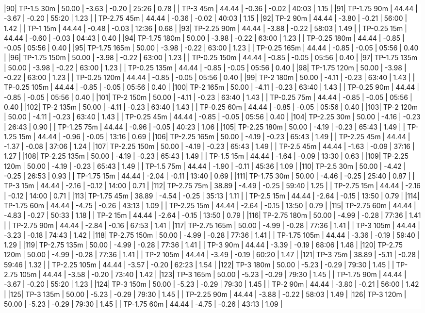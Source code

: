 |90| TP-1.5 30m | 50.00 | -3.63 | -0.20 | 25:26 | 0.78 |     | TP-3 45m | 44.44 | -0.36 | -0.02 | 40:03 | 1.15 |
|91| TP-1.75 90m | 44.44 | -3.67 | -0.20 | 55:20 | 1.23 |     | TP-2.75 45m | 44.44 | -0.36 | -0.02 | 40:03 | 1.15 |
|92| TP-2 90m | 44.44 | -3.80 | -0.21 | 56:00 | 1.42 |     | TP-1 15m | 44.44 | -0.48 | -0.03 | 12:36 | 0.68 |
|93| TP-2.25 90m | 44.44 | -3.88 | -0.22 | 58:03 | 1.49 |     | TP-0.25 15m | 44.44 | -0.60 | -0.03 | 04:43 | 0.40 |
|94| TP-1.75 180m | 50.00 | -3.98 | -0.22 | 63:00 | 1.23 |     | TP-0.25 180m | 44.44 | -0.85 | -0.05 | 05:56 | 0.40 |
|95| TP-1.75 165m | 50.00 | -3.98 | -0.22 | 63:00 | 1.23 |     | TP-0.25 165m | 44.44 | -0.85 | -0.05 | 05:56 | 0.40 |
|96| TP-1.75 150m | 50.00 | -3.98 | -0.22 | 63:00 | 1.23 |     | TP-0.25 150m | 44.44 | -0.85 | -0.05 | 05:56 | 0.40 |
|97| TP-1.75 135m | 50.00 | -3.98 | -0.22 | 63:00 | 1.23 |     | TP-0.25 135m | 44.44 | -0.85 | -0.05 | 05:56 | 0.40 |
|98| TP-1.75 120m | 50.00 | -3.98 | -0.22 | 63:00 | 1.23 |     | TP-0.25 120m | 44.44 | -0.85 | -0.05 | 05:56 | 0.40 |
|99| TP-2 180m | 50.00 | -4.11 | -0.23 | 63:40 | 1.43 |     | TP-0.25 105m | 44.44 | -0.85 | -0.05 | 05:56 | 0.40 |
|100| TP-2 165m | 50.00 | -4.11 | -0.23 | 63:40 | 1.43 |     | TP-0.25 90m | 44.44 | -0.85 | -0.05 | 05:56 | 0.40 |
|101| TP-2 150m | 50.00 | -4.11 | -0.23 | 63:40 | 1.43 |     | TP-0.25 75m | 44.44 | -0.85 | -0.05 | 05:56 | 0.40 |
|102| TP-2 135m | 50.00 | -4.11 | -0.23 | 63:40 | 1.43 |     | TP-0.25 60m | 44.44 | -0.85 | -0.05 | 05:56 | 0.40 |
|103| TP-2 120m | 50.00 | -4.11 | -0.23 | 63:40 | 1.43 |     | TP-0.25 45m | 44.44 | -0.85 | -0.05 | 05:56 | 0.40 |
|104| TP-2.25 30m | 50.00 | -4.16 | -0.23 | 26:43 | 0.90 |     | TP-1.25 75m | 44.44 | -0.96 | -0.05 | 40:23 | 1.06 |
|105| TP-2.25 180m | 50.00 | -4.19 | -0.23 | 65:43 | 1.49 |     | TP-1.25 15m | 44.44 | -0.96 | -0.05 | 13:16 | 0.69 |
|106| TP-2.25 165m | 50.00 | -4.19 | -0.23 | 65:43 | 1.49 |     | TP-2.25 45m | 44.44 | -1.37 | -0.08 | 37:06 | 1.24 |
|107| TP-2.25 150m | 50.00 | -4.19 | -0.23 | 65:43 | 1.49 |     | TP-2.5 45m | 44.44 | -1.63 | -0.09 | 37:16 | 1.27 |
|108| TP-2.25 135m | 50.00 | -4.19 | -0.23 | 65:43 | 1.49 |     | TP-1.5 15m | 44.44 | -1.64 | -0.09 | 13:30 | 0.63 |
|109| TP-2.25 120m | 50.00 | -4.19 | -0.23 | 65:43 | 1.49 |     | TP-1.5 75m | 44.44 | -1.90 | -0.11 | 45:36 | 1.09 |
|110| TP-2.5 30m | 50.00 | -4.42 | -0.25 | 26:53 | 0.93 |     | TP-1.75 15m | 44.44 | -2.04 | -0.11 | 13:40 | 0.69 |
|111| TP-1.75 30m | 50.00 | -4.46 | -0.25 | 25:40 | 0.87 |     | TP-3 15m | 44.44 | -2.16 | -0.12 | 14:00 | 0.71 |
|112| TP-2.75 75m | 38.89 | -4.49 | -0.25 | 59:40 | 1.25 |     | TP-2.75 15m | 44.44 | -2.16 | -0.12 | 14:00 | 0.71 |
|113| TP-1.75 45m | 38.89 | -4.54 | -0.25 | 35:13 | 1.11 |     | TP-2.5 15m | 44.44 | -2.64 | -0.15 | 13:50 | 0.79 |
|114| TP-1.75 60m | 44.44 | -4.75 | -0.26 | 43:13 | 1.09 |     | TP-2.25 15m | 44.44 | -2.64 | -0.15 | 13:50 | 0.79 |
|115| TP-2.75 60m | 44.44 | -4.83 | -0.27 | 50:33 | 1.18 |     | TP-2 15m | 44.44 | -2.64 | -0.15 | 13:50 | 0.79 |
|116| TP-2.75 180m | 50.00 | -4.99 | -0.28 | 77:36 | 1.41 |     | TP-2.75 90m | 44.44 | -2.84 | -0.16 | 67:53 | 1.41 |
|117| TP-2.75 165m | 50.00 | -4.99 | -0.28 | 77:36 | 1.41 |     | TP-3 105m | 44.44 | -3.23 | -0.18 | 74:43 | 1.42 |
|118| TP-2.75 150m | 50.00 | -4.99 | -0.28 | 77:36 | 1.41 |     | TP-1.75 105m | 44.44 | -3.36 | -0.19 | 59:40 | 1.29 |
|119| TP-2.75 135m | 50.00 | -4.99 | -0.28 | 77:36 | 1.41 |     | TP-3 90m | 44.44 | -3.39 | -0.19 | 68:06 | 1.48 |
|120| TP-2.75 120m | 50.00 | -4.99 | -0.28 | 77:36 | 1.41 |     | TP-2 105m | 44.44 | -3.49 | -0.19 | 60:20 | 1.47 |
|121| TP-3 75m | 38.89 | -5.11 | -0.28 | 59:46 | 1.32 |     | TP-2.25 105m | 44.44 | -3.57 | -0.20 | 62:23 | 1.54 |
|122| TP-3 180m | 50.00 | -5.23 | -0.29 | 79:30 | 1.45 |     | TP-2.75 105m | 44.44 | -3.58 | -0.20 | 73:40 | 1.42 |
|123| TP-3 165m | 50.00 | -5.23 | -0.29 | 79:30 | 1.45 |     | TP-1.75 90m | 44.44 | -3.67 | -0.20 | 55:20 | 1.23 |
|124| TP-3 150m | 50.00 | -5.23 | -0.29 | 79:30 | 1.45 |     | TP-2 90m | 44.44 | -3.80 | -0.21 | 56:00 | 1.42 |
|125| TP-3 135m | 50.00 | -5.23 | -0.29 | 79:30 | 1.45 |     | TP-2.25 90m | 44.44 | -3.88 | -0.22 | 58:03 | 1.49 |
|126| TP-3 120m | 50.00 | -5.23 | -0.29 | 79:30 | 1.45 |     | TP-1.75 60m | 44.44 | -4.75 | -0.26 | 43:13 | 1.09 |
